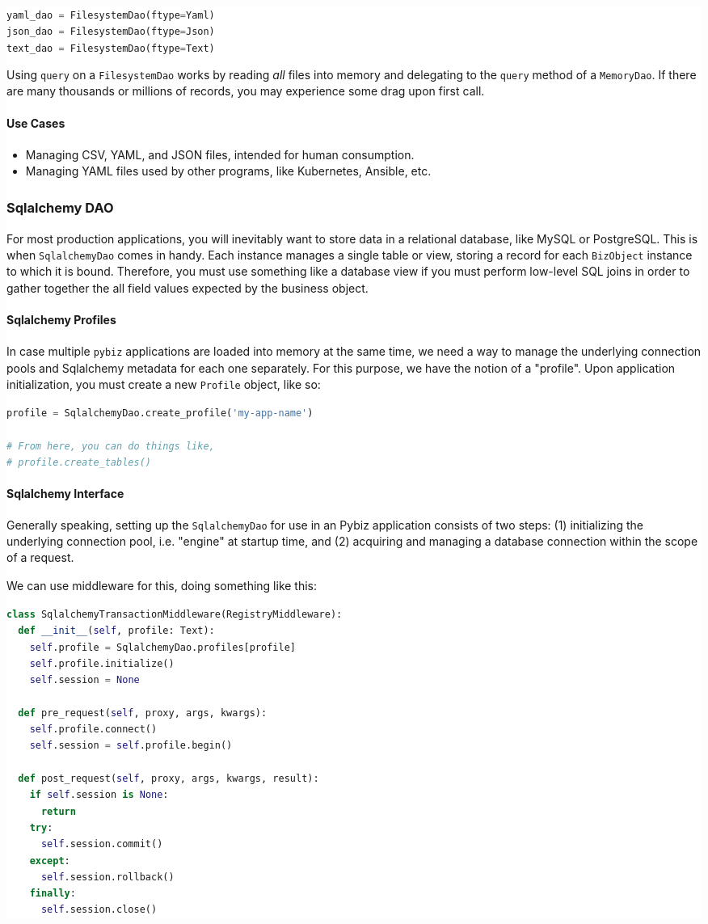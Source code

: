 ```python
yaml_dao = FilesystemDao(ftype=Yaml)
json_dao = FilesystemDao(ftype=Json)
text_dao = FilesystemDao(ftype=Text)
```

Using `query` on a `FilesystemDao` works by reading _all_ files into memory and delegating to the `query` method of a `MemoryDao`. If there are many thousands or millions of records, you may experience some drag upon first call.

#### Use Cases
- Managing CSV, YAML, and JSON files, intended for human consumption.
- Managing YAML files used by other programs, like Kubernetes, Ansible, etc.

### Sqlalchemy DAO
For most production applications, you will inevitably want to store data in a relational database, like MySQL or PostgreSQL. This is when `SqlalchemyDao` comes in handy. Each instance manages a single table or view, storing a record for each `BizObject` instance to which it is bound. Therefore, you must use something like a database view if you must perform low-level SQL joins in order to gather together the all field values expected by the business object.

#### Sqlalchemy Profiles
In case multiple `pybiz` applications are loaded into memory at the same time, we need a way to manage the underlying connection pools and Sqlalchemy metadata for each one separately. For this purpose, we have the notion of a "profile". Upon application initialization, you must create a new `Profile` object, like so:

```python
profile = SqlalchemyDao.create_profile('my-app-name')

# From here, you can do things like,
# profile.create_tables()
```

#### Sqlalchemy Interface
Generally speaking, setting up the `SqlalchemyDao` for use in an Pybiz application consists of two steps: (1) initializing the underlying connection pool, i.e. "engine" at startup time, and (2) acquiring and managing a database connection within the scope of a request.

We can use middleware for this, doing something like this:

```python
class SqlalchemyTransactionMiddleware(RegistryMiddleware):
  def __init__(self, profile: Text):
    self.profile = SqlalchemyDao.profiles[profile]
    self.profile.initialize()
    self.session = None

  def pre_request(self, proxy, args, kwargs):
    self.profile.connect()
    self.session = self.profile.begin()

  def post_request(self, proxy, args, kwargs, result):
    if self.session is None:
      return
    try:
      self.session.commit()
    except:
      self.session.rollback()
    finally:
      self.session.close()
```
